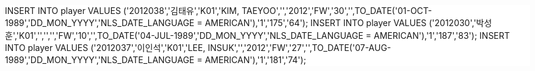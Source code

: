 INSERT INTO player VALUES ('2012038','김태유','K01','KIM, TAEYOO','','2012','FW','30','',TO_DATE('01-OCT-1989','DD_MON_YYYY','NLS_DATE_LANGUAGE = AMERICAN'),'1','175','64');
INSERT INTO player VALUES ('2012030','박성훈','K01','','','','FW','10','',TO_DATE('04-JUL-1989','DD_MON_YYYY','NLS_DATE_LANGUAGE = AMERICAN'),'1','187','83');
INSERT INTO player VALUES ('2012037','이인석','K01','LEE, INSUK','','2012','FW','27','',TO_DATE('07-AUG-1989','DD_MON_YYYY','NLS_DATE_LANGUAGE = AMERICAN'),'1','181','74');
